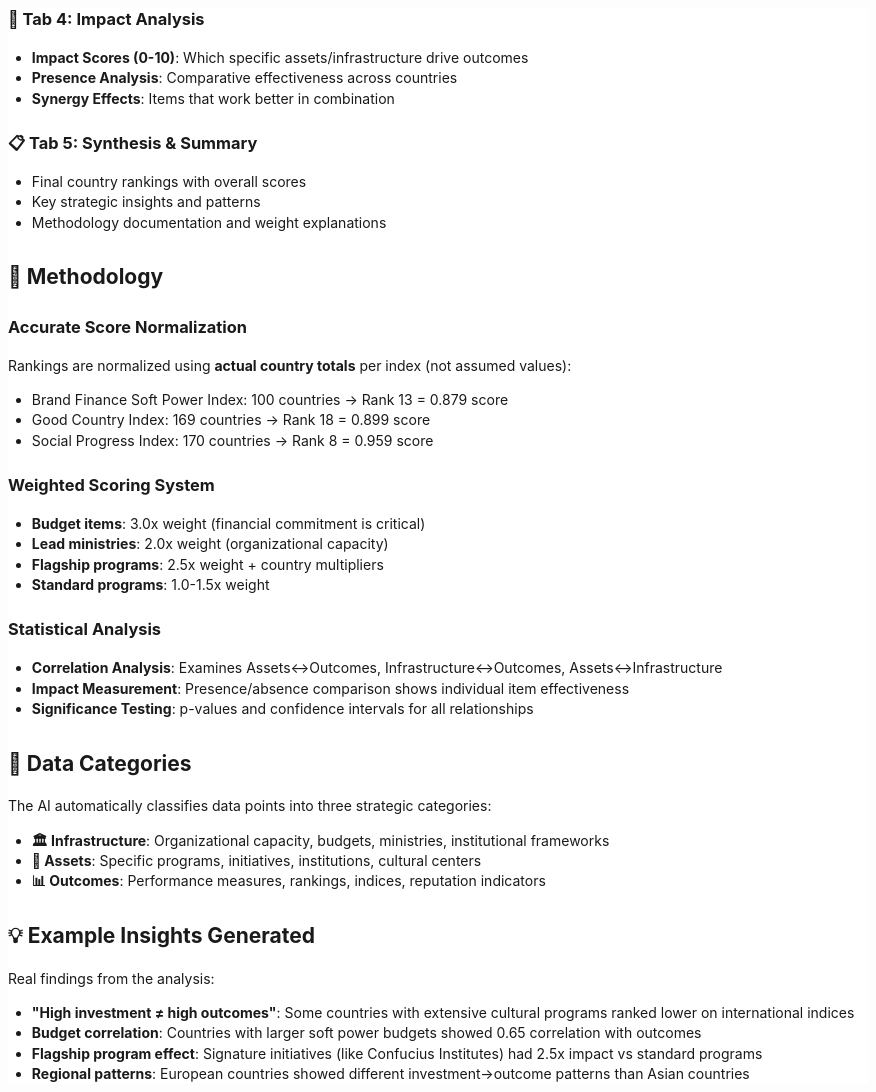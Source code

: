 ### 🎯 Tab 4: Impact Analysis
- **Impact Scores (0-10)**: Which specific assets/infrastructure drive outcomes
- **Presence Analysis**: Comparative effectiveness across countries  
- **Synergy Effects**: Items that work better in combination

### 📋 Tab 5: Synthesis & Summary
- Final country rankings with overall scores
- Key strategic insights and patterns
- Methodology documentation and weight explanations

## 🧮 Methodology

### Accurate Score Normalization
Rankings are normalized using **actual country totals** per index (not assumed values):
- Brand Finance Soft Power Index: 100 countries → Rank 13 = 0.879 score
- Good Country Index: 169 countries → Rank 18 = 0.899 score  
- Social Progress Index: 170 countries → Rank 8 = 0.959 score

### Weighted Scoring System
- **Budget items**: 3.0x weight (financial commitment is critical)
- **Lead ministries**: 2.0x weight (organizational capacity)
- **Flagship programs**: 2.5x weight + country multipliers
- **Standard programs**: 1.0-1.5x weight

### Statistical Analysis
- **Correlation Analysis**: Examines Assets↔Outcomes, Infrastructure↔Outcomes, Assets↔Infrastructure
- **Impact Measurement**: Presence/absence comparison shows individual item effectiveness
- **Significance Testing**: p-values and confidence intervals for all relationships

## 📂 Data Categories

The AI automatically classifies data points into three strategic categories:

- **🏛️ Infrastructure**: Organizational capacity, budgets, ministries, institutional frameworks
- **🎯 Assets**: Specific programs, initiatives, institutions, cultural centers  
- **📊 Outcomes**: Performance measures, rankings, indices, reputation indicators

## 💡 Example Insights Generated

Real findings from the analysis:

- **"High investment ≠ high outcomes"**: Some countries with extensive cultural programs ranked lower on international indices
- **Budget correlation**: Countries with larger soft power budgets showed 0.65 correlation with outcomes  
- **Flagship program effect**: Signature initiatives (like Confucius Institutes) had 2.5x impact vs standard programs
- **Regional patterns**: European countries showed different investment→outcome patterns than Asian countries
